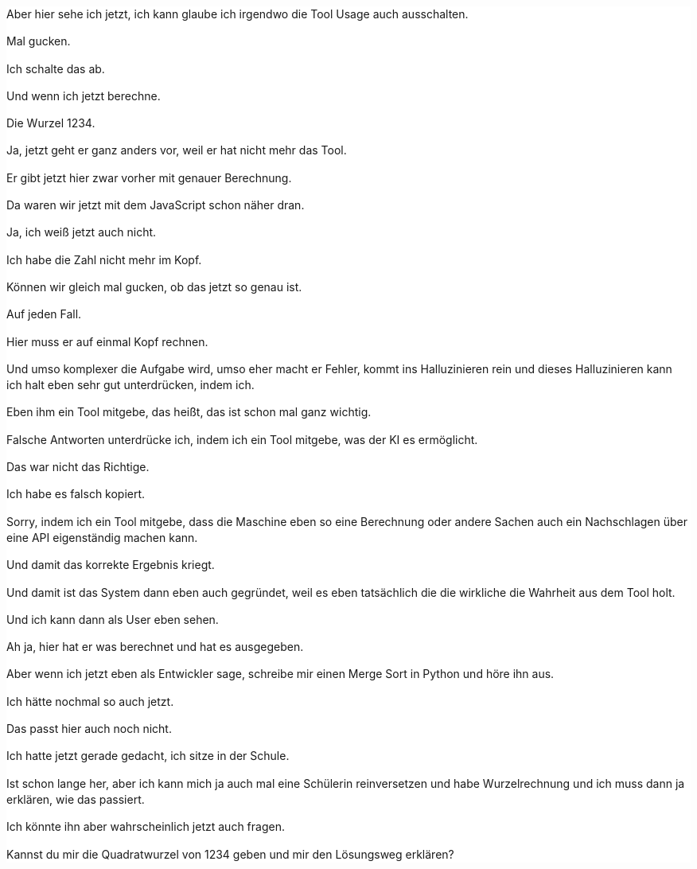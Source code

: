 Aber hier sehe ich jetzt, ich kann glaube ich irgendwo die Tool Usage auch ausschalten.

Mal gucken.

Ich schalte das ab.

Und wenn ich jetzt berechne.

Die Wurzel 1234.

Ja, jetzt geht er ganz anders vor, weil er hat nicht mehr das Tool.

Er gibt jetzt hier zwar vorher mit genauer Berechnung.

Da waren wir jetzt mit dem JavaScript schon näher dran.

Ja, ich weiß jetzt auch nicht.

Ich habe die Zahl nicht mehr im Kopf.

Können wir gleich mal gucken, ob das jetzt so genau ist.

Auf jeden Fall.

Hier muss er auf einmal Kopf rechnen.

Und umso komplexer die Aufgabe wird, umso eher macht er Fehler, kommt ins Halluzinieren rein und dieses Halluzinieren kann ich halt eben sehr gut unterdrücken, indem ich.

Eben ihm ein Tool mitgebe, das heißt, das ist schon mal ganz wichtig.

Falsche Antworten unterdrücke ich, indem ich ein Tool mitgebe, was der KI es ermöglicht.

Das war nicht das Richtige.

Ich habe es falsch kopiert.

Sorry, indem ich ein Tool mitgebe, dass die Maschine eben so eine Berechnung oder andere Sachen auch ein Nachschlagen über eine API eigenständig machen kann.

Und damit das korrekte Ergebnis kriegt.

Und damit ist das System dann eben auch gegründet, weil es eben tatsächlich die die wirkliche die Wahrheit aus dem Tool holt.

Und ich kann dann als User eben sehen.

Ah ja, hier hat er was berechnet und hat es ausgegeben.

Aber wenn ich jetzt eben als Entwickler sage, schreibe mir einen Merge Sort in Python und höre ihn aus.

Ich hätte nochmal so auch jetzt.

Das passt hier auch noch nicht.

Ich hatte jetzt gerade gedacht, ich sitze in der Schule.

Ist schon lange her, aber ich kann mich ja auch mal eine Schülerin reinversetzen und habe Wurzelrechnung und ich muss dann ja erklären, wie das passiert.

Ich könnte ihn aber wahrscheinlich jetzt auch fragen.

Kannst du mir die Quadratwurzel von 1234 geben und mir den Lösungsweg erklären?
